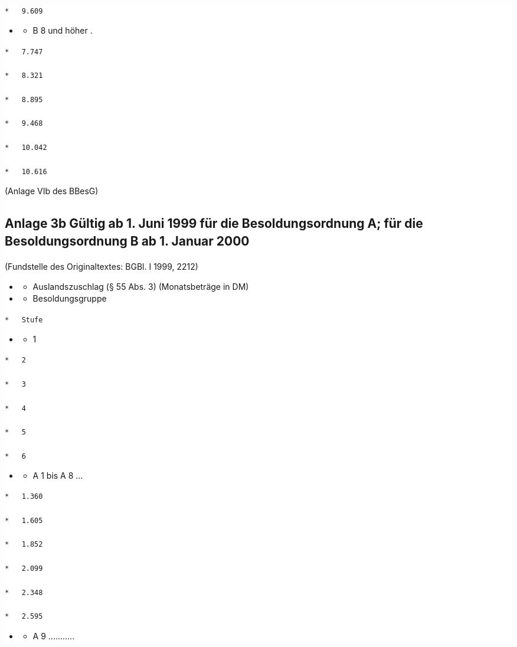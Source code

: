     *   9.609


*    *   B 8 und höher .

    *   7.747

    *   8.321

    *   8.895

    *   9.468

    *   10.042

    *   10.616




(Anlage VIb des BBesG)

## Anlage 3b Gültig ab 1. Juni 1999 für die Besoldungsordnung A; für die Besoldungsordnung B ab 1. Januar 2000

(Fundstelle des Originaltextes: BGBl. I 1999, 2212)

*    *   Auslandszuschlag (§ 55 Abs. 3)
        (Monatsbeträge in DM)


*    *   Besoldungsgruppe

    *   Stufe


*    *   1

    *   2

    *   3

    *   4

    *   5

    *   6


*    *   A 1 bis A 8 ...

    *   1.360

    *   1.605

    *   1.852

    *   2.099

    *   2.348

    *   2.595


*    *   A 9 ...........
